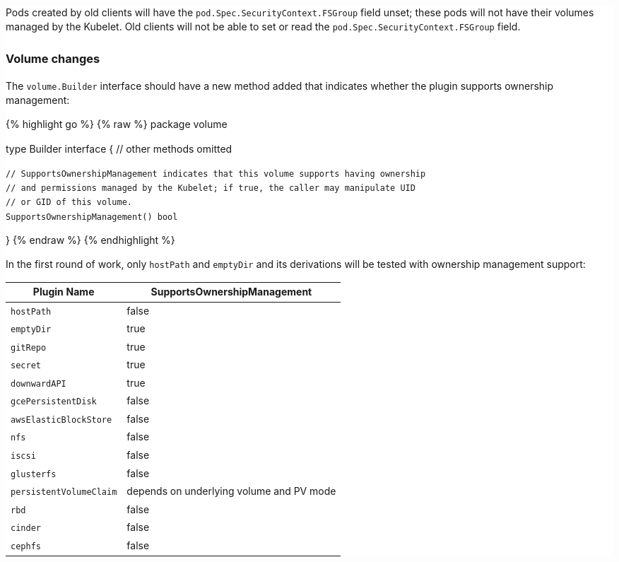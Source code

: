 Pods created by old clients will have the `pod.Spec.SecurityContext.FSGroup` field unset;
these pods will not have their volumes managed by the Kubelet.  Old clients will not be able to set
or read the `pod.Spec.SecurityContext.FSGroup` field.

### Volume changes

The `volume.Builder` interface should have a new method added that indicates whether the plugin
supports ownership management:

{% highlight go %}
{% raw %}
package volume

type Builder interface {
    // other methods omitted

    // SupportsOwnershipManagement indicates that this volume supports having ownership
    // and permissions managed by the Kubelet; if true, the caller may manipulate UID
    // or GID of this volume.
    SupportsOwnershipManagement() bool
}
{% endraw %}
{% endhighlight %}

In the first round of work, only `hostPath` and `emptyDir` and its derivations will be tested with
ownership management support:

| Plugin Name             | SupportsOwnershipManagement   |
|-------------------------|-------------------------------|
| `hostPath`              | false                         |
| `emptyDir`              | true                          |
| `gitRepo`               | true                          |
| `secret`                | true                          |
| `downwardAPI`           | true                          |
| `gcePersistentDisk`     | false                         |
| `awsElasticBlockStore`  | false                         |
| `nfs`                   | false                         |
| `iscsi`                 | false                         |
| `glusterfs`             | false                         |
| `persistentVolumeClaim` | depends on underlying volume and PV mode |
| `rbd`                   | false                         |
| `cinder`                | false                         |
| `cephfs`                | false                         |
